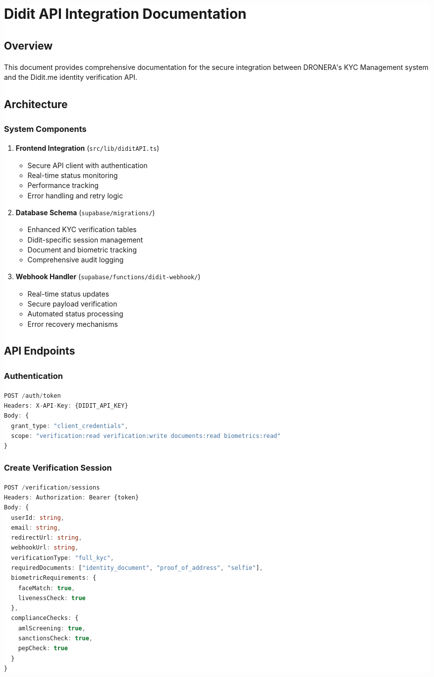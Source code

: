 # Didit API Integration Documentation

## Overview

This document provides comprehensive documentation for the secure integration between DRONERA's KYC Management system and the Didit.me identity verification API.

## Architecture

### System Components

1. **Frontend Integration** (`src/lib/diditAPI.ts`)
   - Secure API client with authentication
   - Real-time status monitoring
   - Performance tracking
   - Error handling and retry logic

2. **Database Schema** (`supabase/migrations/`)
   - Enhanced KYC verification tables
   - Didit-specific session management
   - Document and biometric tracking
   - Comprehensive audit logging

3. **Webhook Handler** (`supabase/functions/didit-webhook/`)
   - Real-time status updates
   - Secure payload verification
   - Automated status processing
   - Error recovery mechanisms

## API Endpoints

### Authentication
```typescript
POST /auth/token
Headers: X-API-Key: {DIDIT_API_KEY}
Body: {
  grant_type: "client_credentials",
  scope: "verification:read verification:write documents:read biometrics:read"
}
```

### Create Verification Session
```typescript
POST /verification/sessions
Headers: Authorization: Bearer {token}
Body: {
  userId: string,
  email: string,
  redirectUrl: string,
  webhookUrl: string,
  verificationType: "full_kyc",
  requiredDocuments: ["identity_document", "proof_of_address", "selfie"],
  biometricRequirements: {
    faceMatch: true,
    livenessCheck: true
  },
  complianceChecks: {
    amlScreening: true,
    sanctionsCheck: true,
    pepCheck: true
  }
}
```